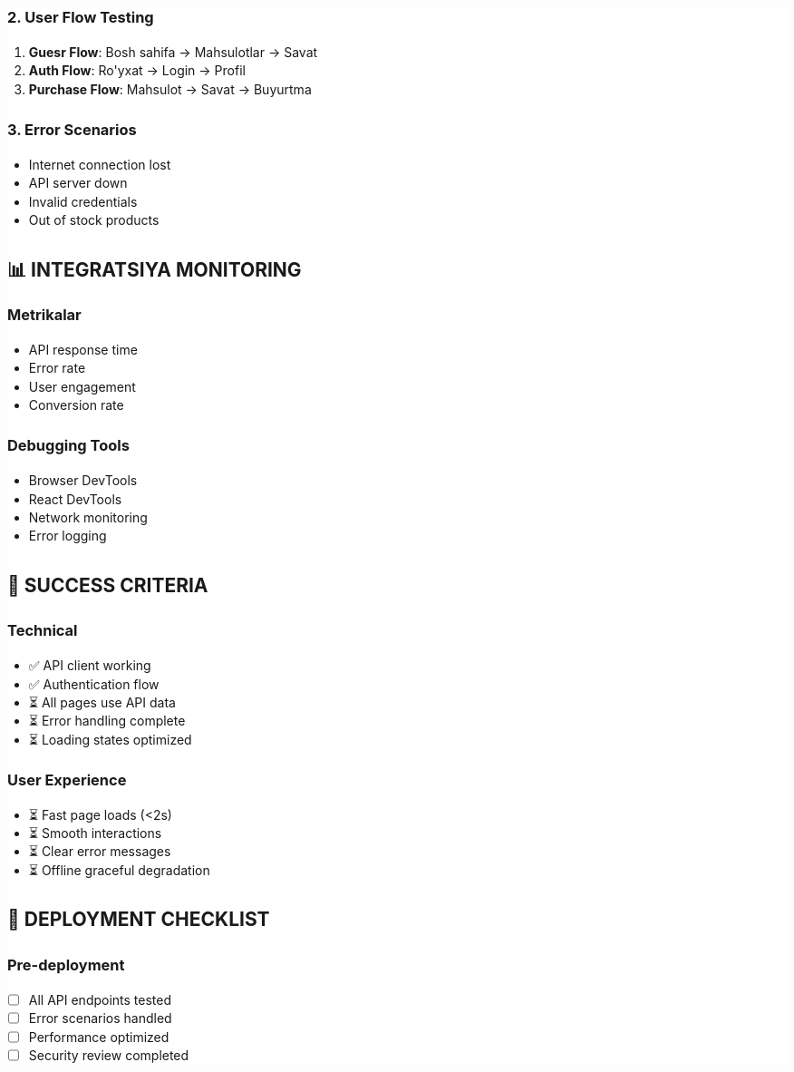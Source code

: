 ### **2. User Flow Testing**
1. **Guesr Flow**: Bosh sahifa → Mahsulotlar → Savat
2. **Auth Flow**: Ro'yxat → Login → Profil
3. **Purchase Flow**: Mahsulot → Savat → Buyurtma

### **3. Error Scenarios**
- Internet connection lost
- API server down
- Invalid credentials
- Out of stock products

## 📊 INTEGRATSIYA MONITORING

### **Metrikalar**
- API response time
- Error rate
- User engagement
- Conversion rate

### **Debugging Tools**
- Browser DevTools
- React DevTools
- Network monitoring
- Error logging

## 🎯 SUCCESS CRITERIA

### **Technical**
- ✅ API client working
- ✅ Authentication flow
- ⏳ All pages use API data
- ⏳ Error handling complete
- ⏳ Loading states optimized

### **User Experience**
- ⏳ Fast page loads (<2s)
- ⏳ Smooth interactions
- ⏳ Clear error messages
- ⏳ Offline graceful degradation

## 🚀 DEPLOYMENT CHECKLIST

### **Pre-deployment**
- [ ] All API endpoints tested
- [ ] Error scenarios handled
- [ ] Performance optimized
- [ ] Security review completed
